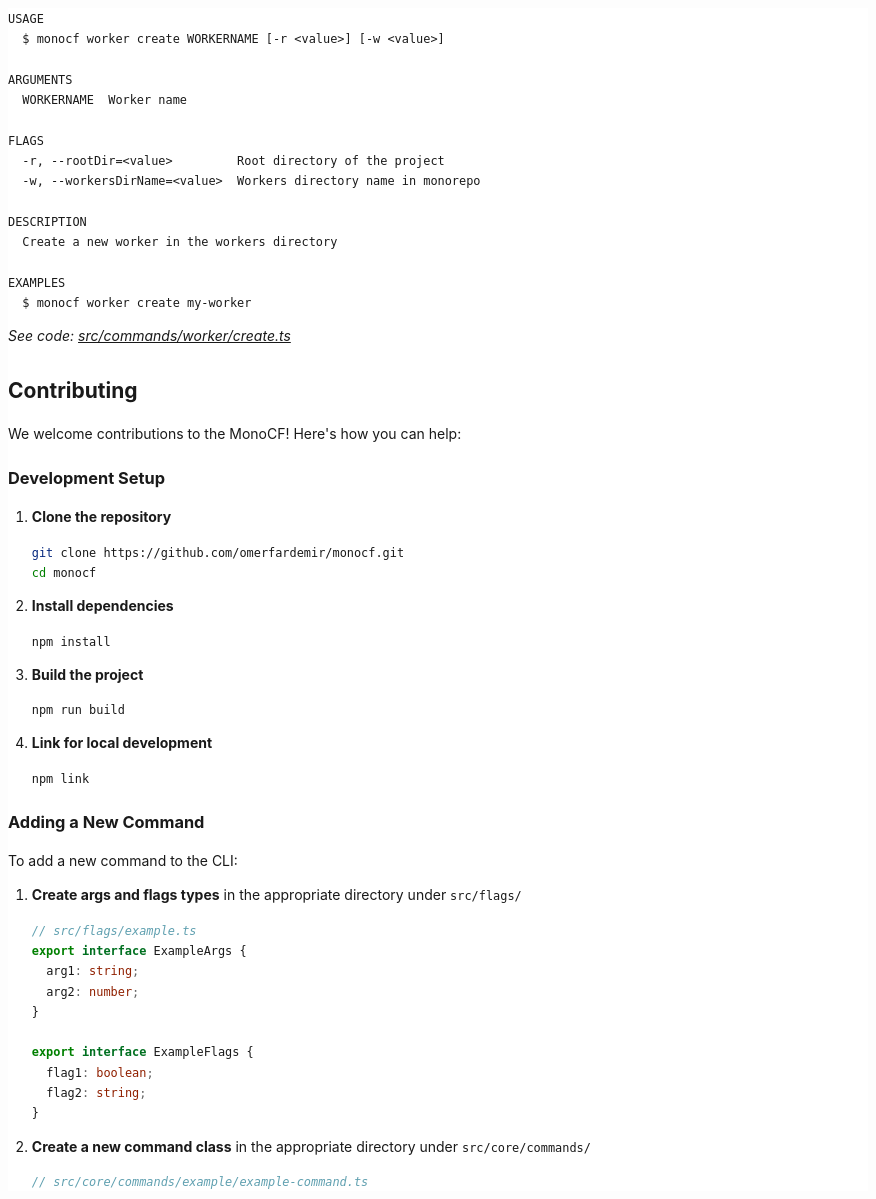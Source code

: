 ```
USAGE
  $ monocf worker create WORKERNAME [-r <value>] [-w <value>]

ARGUMENTS
  WORKERNAME  Worker name

FLAGS
  -r, --rootDir=<value>         Root directory of the project
  -w, --workersDirName=<value>  Workers directory name in monorepo

DESCRIPTION
  Create a new worker in the workers directory

EXAMPLES
  $ monocf worker create my-worker
```

_See code: [src/commands/worker/create.ts](https://github.com/omerfardemir/monocf/blob/v0.0.2-alpha.0/src/commands/worker/create.ts)_


## Contributing

We welcome contributions to the MonoCF! Here's how you can help:

### Development Setup

1. **Clone the repository**
   ```bash
   git clone https://github.com/omerfardemir/monocf.git
   cd monocf
   ```

2. **Install dependencies**
   ```bash
   npm install
   ```

3. **Build the project**
   ```bash
   npm run build
   ```

4. **Link for local development**
   ```bash
   npm link
   ```

### Adding a New Command

To add a new command to the CLI:

1. **Create args and flags types** in the appropriate directory under `src/flags/`
   ```typescript
   // src/flags/example.ts
   export interface ExampleArgs {
     arg1: string;
     arg2: number;
   }
   
   export interface ExampleFlags {
     flag1: boolean;
     flag2: string;
   }
   ```
2. **Create a new command class** in the appropriate directory under `src/core/commands/`
   ```typescript
   // src/core/commands/example/example-command.ts
   ```